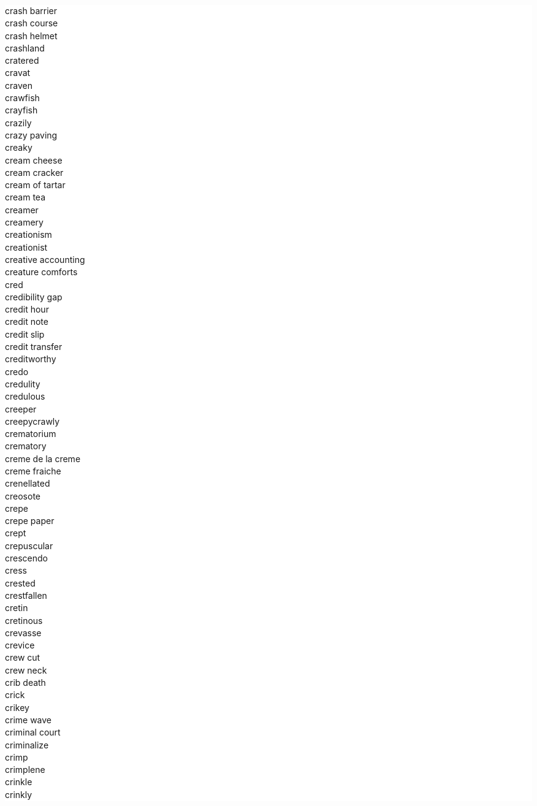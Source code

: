 crash barrier  
crash course  
crash helmet  
crashland  
cratered  
cravat  
craven  
crawfish  
crayfish  
crazily  
crazy paving  
creaky  
cream cheese  
cream cracker  
cream of tartar  
cream tea  
creamer  
creamery  
creationism  
creationist  
creative accounting  
creature comforts  
cred  
credibility gap  
credit hour  
credit note  
credit slip  
credit transfer  
creditworthy  
credo  
credulity  
credulous  
creeper  
creepycrawly  
crematorium  
crematory  
creme de la creme  
creme fraiche  
crenellated  
creosote  
crepe  
crepe paper  
crept  
crepuscular  
crescendo  
cress  
crested  
crestfallen  
cretin  
cretinous  
crevasse  
crevice  
crew cut  
crew neck  
crib death  
crick  
crikey  
crime wave  
criminal court  
criminalize  
crimp  
crimplene  
crinkle  
crinkly  